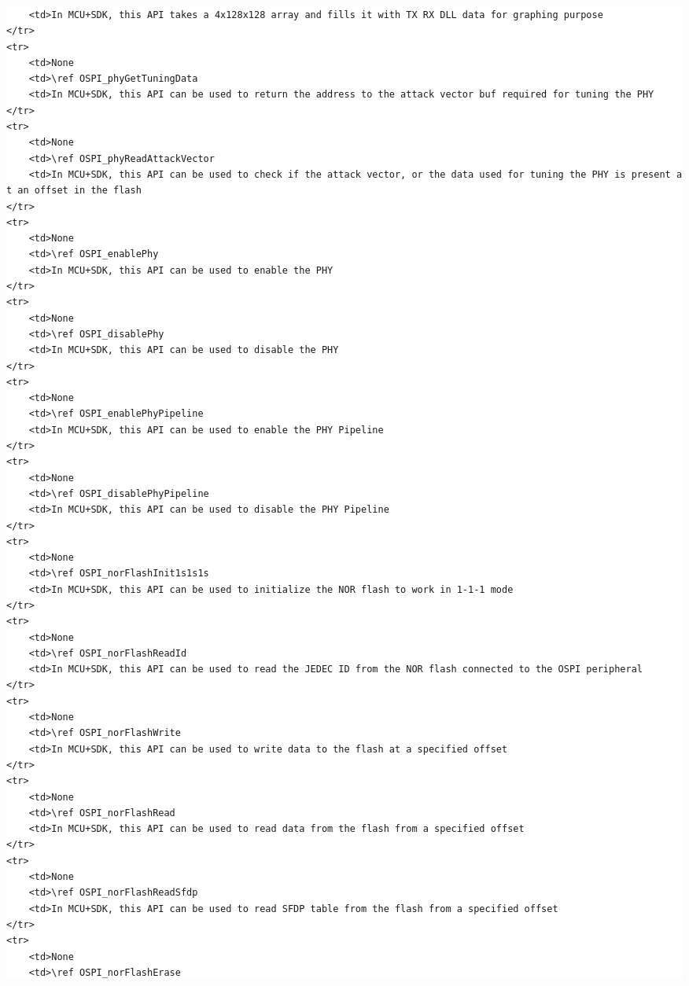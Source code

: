         <td>In MCU+SDK, this API takes a 4x128x128 array and fills it with TX RX DLL data for graphing purpose
    </tr>
    <tr>
        <td>None
        <td>\ref OSPI_phyGetTuningData
        <td>In MCU+SDK, this API can be used to return the address to the attack vector buf required for tuning the PHY
    </tr>
    <tr>
        <td>None
        <td>\ref OSPI_phyReadAttackVector
        <td>In MCU+SDK, this API can be used to check if the attack vector, or the data used for tuning the PHY is present at an offset in the flash
    </tr>
    <tr>
        <td>None
        <td>\ref OSPI_enablePhy
        <td>In MCU+SDK, this API can be used to enable the PHY
    </tr>
    <tr>
        <td>None
        <td>\ref OSPI_disablePhy
        <td>In MCU+SDK, this API can be used to disable the PHY
    </tr>
    <tr>
        <td>None
        <td>\ref OSPI_enablePhyPipeline
        <td>In MCU+SDK, this API can be used to enable the PHY Pipeline
    </tr>
    <tr>
        <td>None
        <td>\ref OSPI_disablePhyPipeline
        <td>In MCU+SDK, this API can be used to disable the PHY Pipeline
    </tr>
    <tr>
        <td>None
        <td>\ref OSPI_norFlashInit1s1s1s
        <td>In MCU+SDK, this API can be used to initialize the NOR flash to work in 1-1-1 mode
    </tr>
    <tr>
        <td>None
        <td>\ref OSPI_norFlashReadId
        <td>In MCU+SDK, this API can be used to read the JEDEC ID from the NOR flash connected to the OSPI peripheral
    </tr>
    <tr>
        <td>None
        <td>\ref OSPI_norFlashWrite
        <td>In MCU+SDK, this API can be used to write data to the flash at a specified offset
    </tr>
    <tr>
        <td>None
        <td>\ref OSPI_norFlashRead
        <td>In MCU+SDK, this API can be used to read data from the flash from a specified offset
    </tr>
    <tr>
        <td>None
        <td>\ref OSPI_norFlashReadSfdp
        <td>In MCU+SDK, this API can be used to read SFDP table from the flash from a specified offset
    </tr>
    <tr>
        <td>None
        <td>\ref OSPI_norFlashErase